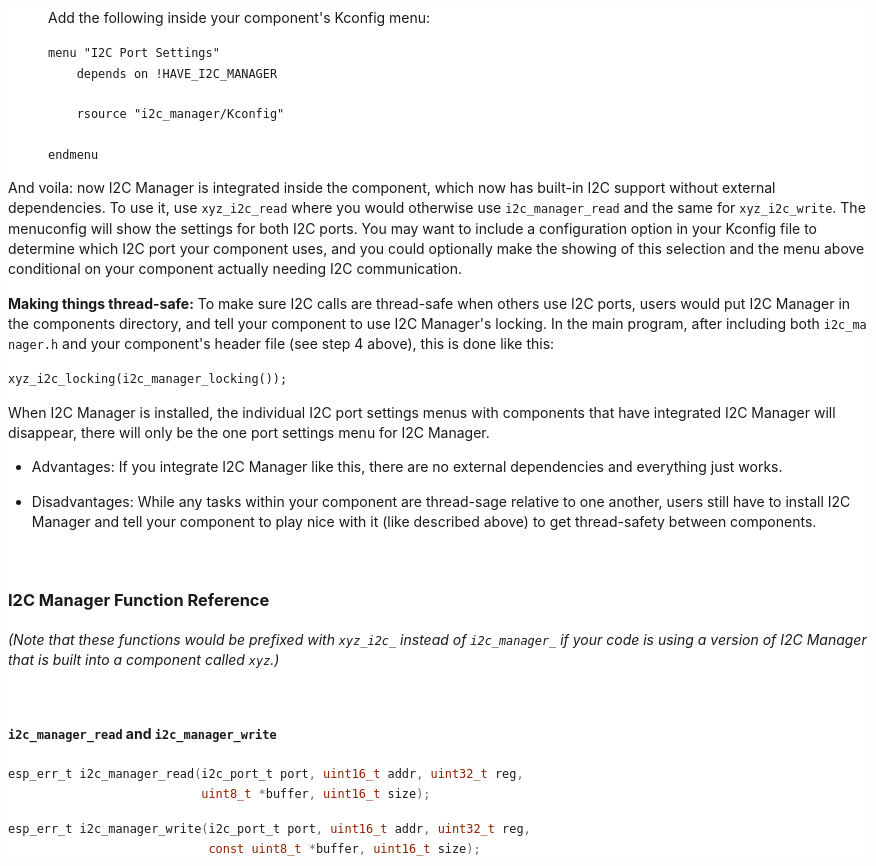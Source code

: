 <dd>
Add the following inside your component's Kconfig menu:

```
menu "I2C Port Settings"
	depends on !HAVE_I2C_MANAGER

	rsource "i2c_manager/Kconfig"

endmenu
```
</dd>

</dl>

And voila: now I2C Manager is integrated inside the component, which now has built-in I2C support without external dependencies. To use it, use `xyz_i2c_read` where you would otherwise use `i2c_manager_read` and the same for `xyz_i2c_write`. The menuconfig will show the settings for both I2C ports. You may want to include a configuration option in your Kconfig file to determine which I2C port your component uses, and you could optionally make the showing of this selection and the menu above conditional on your component actually needing I2C communication.

**Making things thread-safe:** To make sure I2C calls are thread-safe when others use I2C ports, users would put I2C Manager in the components directory, and tell your component to use I2C Manager's locking. In the main program, after including both `i2c_manager.h` and your component's header file (see step 4 above), this is done like this:

  `xyz_i2c_locking(i2c_manager_locking());`

When I2C Manager is installed, the individual I2C port settings menus with components that have integrated I2C Manager will disappear, there will only be the one port settings menu for I2C Manager.

* Advantages: If you integrate I2C Manager like this, there are no external dependencies and everything just works.

* Disadvantages: While any tasks within your component are thread-sage relative to one another, users still have to install I2C Manager and tell your component to play nice with it (like described above) to get thread-safety between components.


&nbsp;

### I2C Manager Function Reference

_(Note that these functions would be prefixed with `xyz_i2c_` instead of `i2c_manager_` if your code is using a version of I2C Manager that is built into a component called `xyz`.)_

&nbsp;

#### `i2c_manager_read` and `i2c_manager_write`

```c
esp_err_t i2c_manager_read(i2c_port_t port, uint16_t addr, uint32_t reg, 
                           uint8_t *buffer, uint16_t size);
```

```c
esp_err_t i2c_manager_write(i2c_port_t port, uint16_t addr, uint32_t reg, 
                            const uint8_t *buffer, uint16_t size);
```
